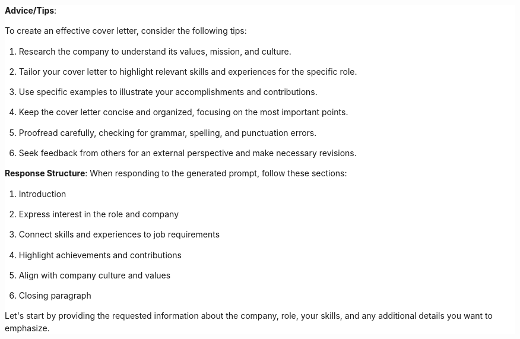 

**Advice/Tips**: 

To create an effective cover letter, consider the following tips: 

1. Research the company to understand its values, mission, and culture.

2. Tailor your cover letter to highlight relevant skills and experiences for the specific role.

3. Use specific examples to illustrate your accomplishments and contributions.

4. Keep the cover letter concise and organized, focusing on the most important points.

5. Proofread carefully, checking for grammar, spelling, and punctuation errors.

6. Seek feedback from others for an external perspective and make necessary revisions.



**Response Structure**: When responding to the generated prompt, follow these sections:

1. Introduction

2. Express interest in the role and company

3. Connect skills and experiences to job requirements

4. Highlight achievements and contributions

5. Align with company culture and values

6. Closing paragraph



Let's start by providing the requested information about the company, role, your skills, and any additional details you want to emphasize.

